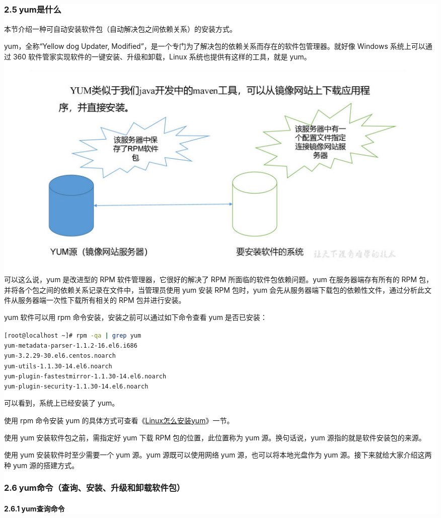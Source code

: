 ### 2.5 yum是什么

本节介绍一种可自动安装软件包（自动解决包之间依赖关系）的安装方式。

yum，全称“Yellow dog Updater, Modified”，是一个专门为了解决包的依赖关系而存在的软件包管理器。就好像 Windows 系统上可以通过 360 软件管家实现软件的一键安装、升级和卸载，Linux 系统也提供有这样的工具，就是 yum。

![image-20220822200549705](./images/8d1c9c739f0030081e8e017a2c12fe0ded19cb6e.png)

可以这么说，yum 是改进型的 RPM 软件管理器，它很好的解决了 RPM 所面临的软件包依赖问题。yum 在服务器端存有所有的 RPM 包，并将各个包之间的依赖关系记录在文件中，当管理员使用 yum 安装 RPM 包时，yum 会先从服务器端下载包的依赖性文件，通过分析此文件从服务器端一次性下载所有相关的 RPM 包并进行安装。

yum 软件可以用 rpm 命令安装，安装之前可以通过如下命令查看 yum 是否已安装：

```bash
[root@localhost ~]# rpm -qa | grep yum
yum-metadata-parser-1.1.2-16.el6.i686
yum-3.2.29-30.el6.centos.noarch
yum-utils-1.1.30-14.el6.noarch
yum-plugin-fastestmirror-1.1.30-14.el6.noarch
yum-plugin-security-1.1.30-14.el6.noarch
```

可以看到，系统上已经安装了 yum。

使用 rpm 命令安装 yum 的具体方式可查看《[Linux怎么安装yum](https://jingyan.baidu.com/article/e3c78d6483a02a3c4d85f578.html)》一节。

使用 yum 安装软件包之前，需指定好 yum 下载 RPM 包的位置，此位置称为 yum 源。换句话说，yum 源指的就是软件安装包的来源。

使用 yum 安装软件时至少需要一个 yum 源。yum 源既可以使用网络 yum 源，也可以将本地光盘作为 yum 源。接下来就给大家介绍这两种 yum 源的搭建方式。

### 2.6 yum命令（查询、安装、升级和卸载软件包）

#### 2.6.1 yum查询命令

